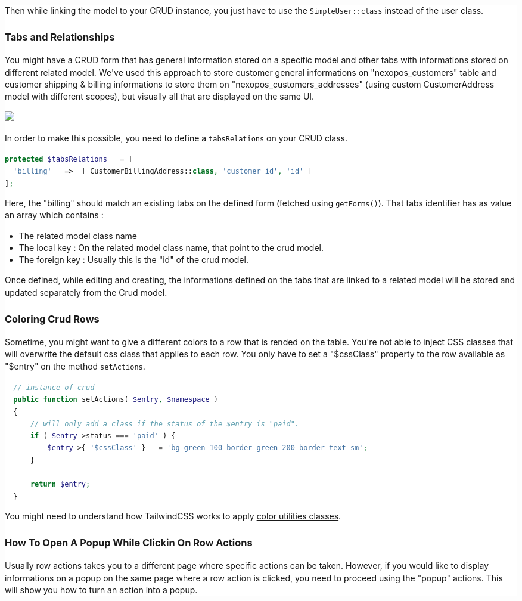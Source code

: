 Then while linking the model to your CRUD instance, you just have to use the `SimpleUser::class` instead of the user class.

### Tabs and Relationships
You might have a CRUD form that has general information stored on a specific model and other tabs with informations stored on different related model. We've used this approach to store customer general informations on "nexopos_customers" table and customer shipping & billing informations to store them on "nexopos_customers_addresses" (using custom CustomerAddress model with different scopes), but visually all that are displayed on the same UI.

<img src="https://user-images.githubusercontent.com/5265663/95012272-3b1e4080-062f-11eb-855e-86a5fd453bf2.jpg"/>

In order to make this possible, you need to define a `tabsRelations` on your CRUD class.

```php
protected $tabsRelations   = [
  'billing'   =>  [ CustomerBillingAddress::class, 'customer_id', 'id' ]
];
```

Here, the "billing" should match an existing tabs on the defined form (fetched using `getForms()`). That tabs identifier has as value an array which contains : 

- The related model class name
- The local key : On the related model class name, that point to the crud model. 
- The foreign key : Usually this is the "id" of the crud model.

Once defined, while editing and creating, the informations defined on the tabs that are linked to a related model will be stored and updated separately from the Crud model.

### Coloring Crud Rows
Sometime, you might want to give a different colors to a row that is rended on the table. You're not able to inject CSS classes that will overwrite the default css class that applies to each row. You only have to set a "$cssClass" property to the row available as "$entry" on the method `setActions`.

```php
  // instance of crud
  public function setActions( $entry, $namespace )
  {
      // will only add a class if the status of the $entry is "paid".
      if ( $entry->status === 'paid' ) {
          $entry->{ '$cssClass' }   = 'bg-green-100 border-green-200 border text-sm';
      }

      return $entry;
  }
```

You might need to understand how TailwindCSS works to apply [color utilities classes](https://tailwindcss.com/docs/customizing-colors#default-color-palette).

### How To Open A Popup While Clickin On Row Actions
Usually row actions takes you to a different page where specific actions can be taken. However, if you would like to display informations on a popup on the same page where a row action is clicked, you need to proceed using the "popup" actions. This will show you how to turn an action into a popup.
